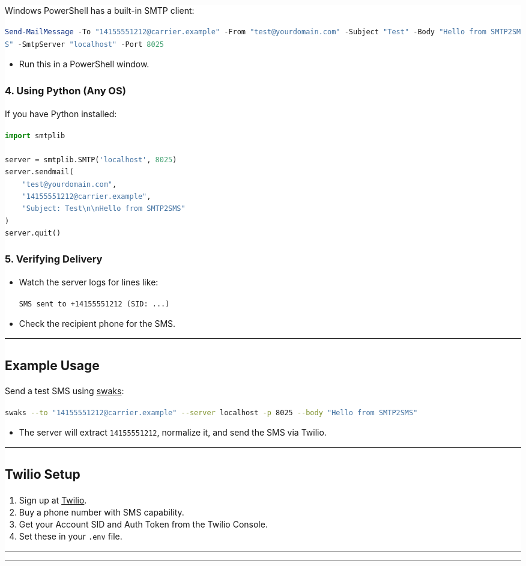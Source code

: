 Windows PowerShell has a built-in SMTP client:

```powershell
Send-MailMessage -To "14155551212@carrier.example" -From "test@yourdomain.com" -Subject "Test" -Body "Hello from SMTP2SMS" -SmtpServer "localhost" -Port 8025
```

- Run this in a PowerShell window.

### 4. Using Python (Any OS)

If you have Python installed:

```python
import smtplib

server = smtplib.SMTP('localhost', 8025)
server.sendmail(
    "test@yourdomain.com",
    "14155551212@carrier.example",
    "Subject: Test\n\nHello from SMTP2SMS"
)
server.quit()
```

### 5. Verifying Delivery

- Watch the server logs for lines like:
  ```
  SMS sent to +14155551212 (SID: ...)
  ```
- Check the recipient phone for the SMS.

---

## Example Usage

Send a test SMS using [swaks](https://www.jetmore.org/john/code/swaks/):

```sh
swaks --to "14155551212@carrier.example" --server localhost -p 8025 --body "Hello from SMTP2SMS"
```

- The server will extract `14155551212`, normalize it, and send the SMS via Twilio.

---

## Twilio Setup

1. Sign up at [Twilio](https://www.twilio.com/).
2. Buy a phone number with SMS capability.
3. Get your Account SID and Auth Token from the Twilio Console.
4. Set these in your `.env` file.

---

---